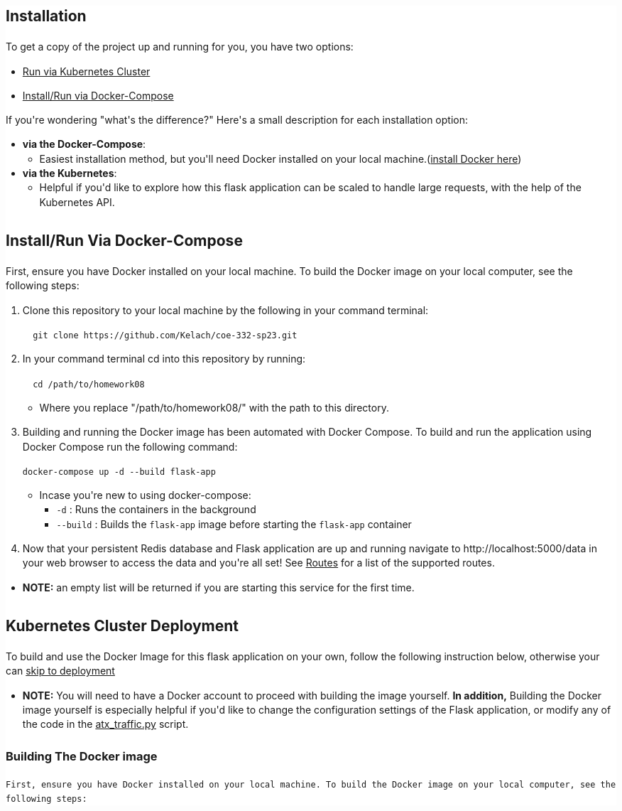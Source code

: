 ## Installation 
To get a copy of the project up and running for you, you have two options:

- [Run via Kubernetes Cluster](#kubernetes-clusters-deployment)

- [Install/Run via Docker-Compose](#installrun-via-docker-compose)

If you're wondering "what's the difference?" Here's a small description for each installation option:

- **via the Docker-Compose**: 
    - Easiest installation method, but you'll need Docker installed on your local machine.([install Docker here](https://docs.docker.com/get-docker/))
- **via the Kubernetes**: 
    - Helpful if you'd like to explore how this flask application can be scaled to handle large requests, with the help of the Kubernetes API. 

## Install/Run Via Docker-Compose
  First, ensure you have Docker installed on your local machine. To build the Docker image on your local computer, see the following steps:
  
 1. Clone this repository to your local machine by the following in your command terminal:
      
          git clone https://github.com/Kelach/coe-332-sp23.git
  
 1. In your command terminal cd into this repository by running: 
      
          cd /path/to/homework08
          
    - Where you replace "/path/to/homework08/" with the path to this directory.
      
 1. Building and running the Docker image has been automated with Docker Compose. To build and run the application using Docker Compose run the following command:

        docker-compose up -d --build flask-app

    - Incase you're new to using docker-compose:
        - `-d` : Runs the containers in the background  
        - `--build` : Builds the `flask-app` image before starting the `flask-app` container

 1. Now that your persistent Redis database and Flask application are up and running navigate to http://localhost:5000/data in your web browser to access the data and you're all set! See [Routes](#routes) for a list of the supported routes. 
 
 - **NOTE:** an empty list will be returned if you are starting this service for the first time.


## Kubernetes Cluster Deployment
  To build and use the Docker Image for this flask application on your own, follow the following instruction below, otherwise your can [skip to deployment](#deployment)
    
  - **NOTE:** You will need to have a Docker account to proceed with building the image yourself. **In addition,** Building the Docker image yourself is especially helpful if you'd like to change the configuration settings of the Flask application, or modify any of the code in the [atx_traffic.py](./atx_traffic.py) script.
  ### Building The Docker image
    First, ensure you have Docker installed on your local machine. To build the Docker image on your local computer, see the following steps:
    